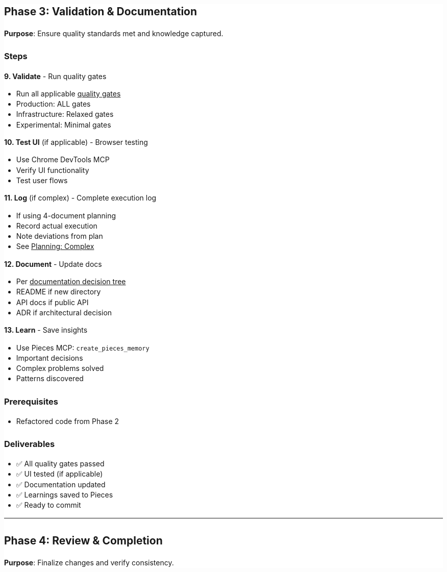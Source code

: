 ## Phase 3: Validation & Documentation

**Purpose**: Ensure quality standards met and knowledge captured.

### Steps

**9. Validate** - Run quality gates
- Run all applicable [quality gates](../principles/05-quality-gates.md#54-quality-gates-by-work-type)
- Production: ALL gates
- Infrastructure: Relaxed gates
- Experimental: Minimal gates

**10. Test UI** (if applicable) - Browser testing
- Use Chrome DevTools MCP
- Verify UI functionality
- Test user flows

**11. Log** (if complex) - Complete execution log
- If using 4-document planning
- Record actual execution
- Note deviations from plan
- See [Planning: Complex](../principles/04-planning.md#complex-11-steps-4-hours)

**12. Document** - Update docs
- Per [documentation decision tree](../principles/07-documentation.md#documentation-decision-tree)
- README if new directory
- API docs if public API
- ADR if architectural decision

**13. Learn** - Save insights
- Use Pieces MCP: `create_pieces_memory`
- Important decisions
- Complex problems solved
- Patterns discovered

### Prerequisites
- Refactored code from Phase 2

### Deliverables
- ✅ All quality gates passed
- ✅ UI tested (if applicable)
- ✅ Documentation updated
- ✅ Learnings saved to Pieces
- ✅ Ready to commit

---

## Phase 4: Review & Completion

**Purpose**: Finalize changes and verify consistency.
